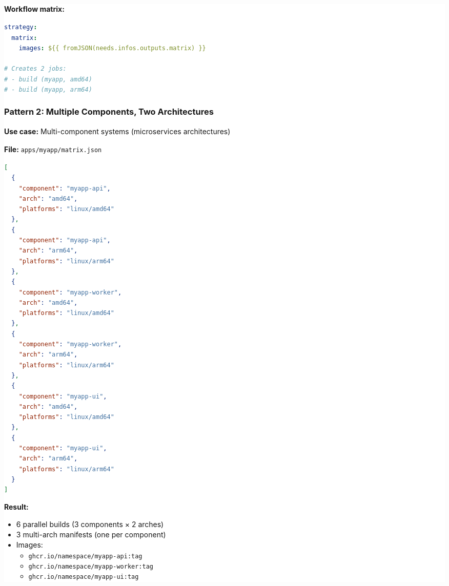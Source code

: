 **Workflow matrix:**
```yaml
strategy:
  matrix:
    images: ${{ fromJSON(needs.infos.outputs.matrix) }}
    
# Creates 2 jobs:
# - build (myapp, amd64)
# - build (myapp, arm64)
```

### Pattern 2: Multiple Components, Two Architectures

**Use case:** Multi-component systems (microservices architectures)

**File:** `apps/myapp/matrix.json`

```json
[
  {
    "component": "myapp-api",
    "arch": "amd64",
    "platforms": "linux/amd64"
  },
  {
    "component": "myapp-api",
    "arch": "arm64",
    "platforms": "linux/arm64"
  },
  {
    "component": "myapp-worker",
    "arch": "amd64",
    "platforms": "linux/amd64"
  },
  {
    "component": "myapp-worker",
    "arch": "arm64",
    "platforms": "linux/arm64"
  },
  {
    "component": "myapp-ui",
    "arch": "amd64",
    "platforms": "linux/amd64"
  },
  {
    "component": "myapp-ui",
    "arch": "arm64",
    "platforms": "linux/arm64"
  }
]
```

**Result:**
- 6 parallel builds (3 components × 2 arches)
- 3 multi-arch manifests (one per component)
- Images:
  - `ghcr.io/namespace/myapp-api:tag`
  - `ghcr.io/namespace/myapp-worker:tag`
  - `ghcr.io/namespace/myapp-ui:tag`
